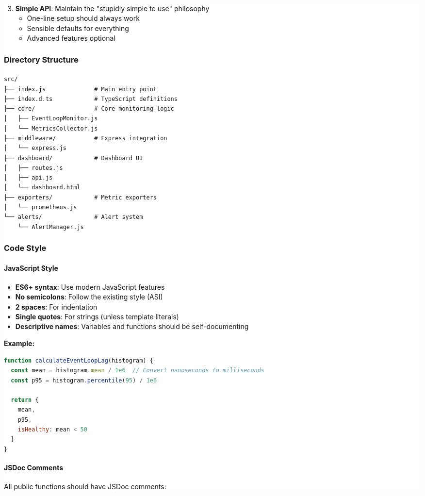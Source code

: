3. **Simple API**: Maintain the "stupidly simple to use" philosophy
   - One-line setup should always work
   - Sensible defaults for everything
   - Advanced features optional

### Directory Structure

```
src/
├── index.js              # Main entry point
├── index.d.ts            # TypeScript definitions
├── core/                 # Core monitoring logic
│   ├── EventLoopMonitor.js
│   └── MetricsCollector.js
├── middleware/           # Express integration
│   └── express.js
├── dashboard/            # Dashboard UI
│   ├── routes.js
│   ├── api.js
│   └── dashboard.html
├── exporters/            # Metric exporters
│   └── prometheus.js
└── alerts/               # Alert system
    └── AlertManager.js
```

### Code Style

#### JavaScript Style

- **ES6+ syntax**: Use modern JavaScript features
- **No semicolons**: Follow the existing style (ASI)
- **2 spaces**: For indentation
- **Single quotes**: For strings (unless template literals)
- **Descriptive names**: Variables and functions should be self-documenting

**Example:**
```javascript
function calculateEventLoopLag(histogram) {
  const mean = histogram.mean / 1e6  // Convert nanoseconds to milliseconds
  const p95 = histogram.percentile(95) / 1e6
  
  return {
    mean,
    p95,
    isHealthy: mean < 50
  }
}
```

#### JSDoc Comments

All public functions should have JSDoc comments:
